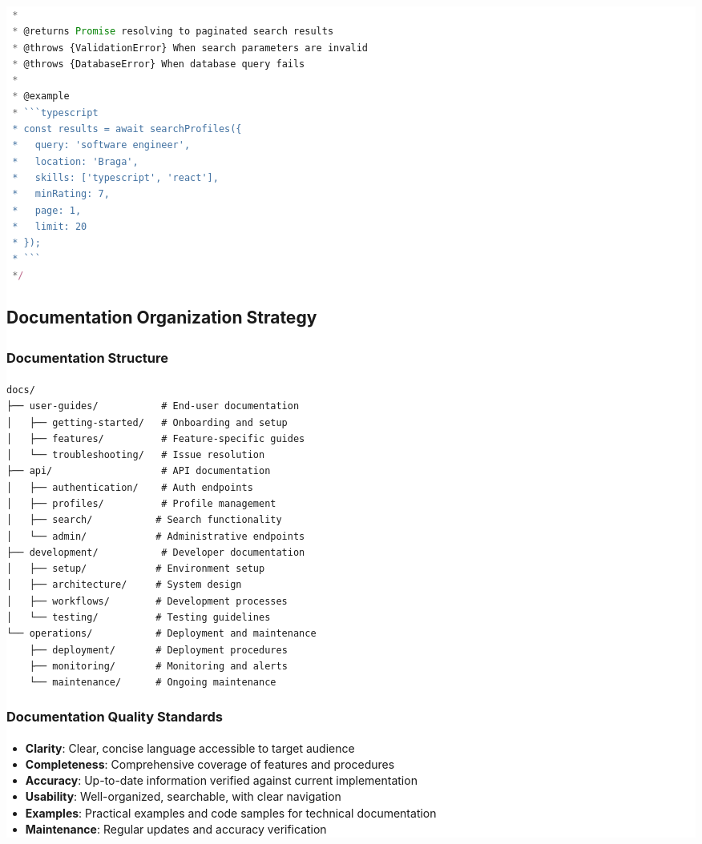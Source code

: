 ```typescript
 * 
 * @returns Promise resolving to paginated search results
 * @throws {ValidationError} When search parameters are invalid
 * @throws {DatabaseError} When database query fails
 * 
 * @example
 * ```typescript
 * const results = await searchProfiles({
 *   query: 'software engineer',
 *   location: 'Braga',
 *   skills: ['typescript', 'react'],
 *   minRating: 7,
 *   page: 1,
 *   limit: 20
 * });
 * ```
 */
```

## Documentation Organization Strategy

### Documentation Structure
```
docs/
├── user-guides/           # End-user documentation
│   ├── getting-started/   # Onboarding and setup
│   ├── features/          # Feature-specific guides
│   └── troubleshooting/   # Issue resolution
├── api/                   # API documentation
│   ├── authentication/    # Auth endpoints
│   ├── profiles/          # Profile management
│   ├── search/           # Search functionality
│   └── admin/            # Administrative endpoints
├── development/           # Developer documentation
│   ├── setup/            # Environment setup
│   ├── architecture/     # System design
│   ├── workflows/        # Development processes
│   └── testing/          # Testing guidelines
└── operations/           # Deployment and maintenance
    ├── deployment/       # Deployment procedures
    ├── monitoring/       # Monitoring and alerts
    └── maintenance/      # Ongoing maintenance
```

### Documentation Quality Standards
- **Clarity**: Clear, concise language accessible to target audience
- **Completeness**: Comprehensive coverage of features and procedures
- **Accuracy**: Up-to-date information verified against current implementation
- **Usability**: Well-organized, searchable, with clear navigation
- **Examples**: Practical examples and code samples for technical documentation
- **Maintenance**: Regular updates and accuracy verification
